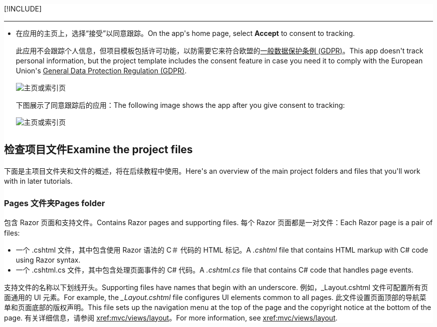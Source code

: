 [!INCLUDE[](~/includes/trustCertMac.md)]



---

* <span data-ttu-id="d42fb-156">在应用的主页上，选择“接受”以同意跟踪。</span><span class="sxs-lookup"><span data-stu-id="d42fb-156">On the app's home page, select **Accept** to consent to tracking.</span></span>

  <span data-ttu-id="d42fb-157">此应用不会跟踪个人信息，但项目模板包括许可功能，以防需要它来符合欧盟的[一般数据保护条例 (GDPR)](xref:security/gdpr)。</span><span class="sxs-lookup"><span data-stu-id="d42fb-157">This app doesn't track personal information, but the project template includes the consent feature in case you need it to comply with the European Union's [General Data Protection Regulation (GDPR)](xref:security/gdpr).</span></span>

  ![主页或索引页](razor-pages-start/_static/homeGDPR2.2.png)

  <span data-ttu-id="d42fb-159">下图展示了同意跟踪后的应用：</span><span class="sxs-lookup"><span data-stu-id="d42fb-159">The following image shows the app after you give consent to tracking:</span></span>

  ![主页或索引页](razor-pages-start/_static/home2.2.png)

## <a name="examine-the-project-files"></a><span data-ttu-id="d42fb-161">检查项目文件</span><span class="sxs-lookup"><span data-stu-id="d42fb-161">Examine the project files</span></span>

<span data-ttu-id="d42fb-162">下面是主项目文件夹和文件的概述，将在后续教程中使用。</span><span class="sxs-lookup"><span data-stu-id="d42fb-162">Here's an overview of the main project folders and files that you'll work with in later tutorials.</span></span>

### <a name="pages-folder"></a><span data-ttu-id="d42fb-163">Pages 文件夹</span><span class="sxs-lookup"><span data-stu-id="d42fb-163">Pages folder</span></span>

<span data-ttu-id="d42fb-164">包含 Razor 页面和支持文件。</span><span class="sxs-lookup"><span data-stu-id="d42fb-164">Contains Razor pages and supporting files.</span></span> <span data-ttu-id="d42fb-165">每个 Razor 页面都是一对文件：</span><span class="sxs-lookup"><span data-stu-id="d42fb-165">Each Razor page is a pair of files:</span></span>

* <span data-ttu-id="d42fb-166">一个 .cshtml 文件，其中包含使用 Razor 语法的 C＃ 代码的 HTML 标记。</span><span class="sxs-lookup"><span data-stu-id="d42fb-166">A *.cshtml* file that contains HTML markup with C# code using Razor syntax.</span></span>
* <span data-ttu-id="d42fb-167">一个 .cshtml.cs 文件，其中包含处理页面事件的 C# 代码。</span><span class="sxs-lookup"><span data-stu-id="d42fb-167">A *.cshtml.cs* file that contains C# code that handles page events.</span></span>

<span data-ttu-id="d42fb-168">支持文件的名称以下划线开头。</span><span class="sxs-lookup"><span data-stu-id="d42fb-168">Supporting files have names that begin with an underscore.</span></span> <span data-ttu-id="d42fb-169">例如，_Layout.cshtml 文件可配置所有页面通用的 UI 元素。</span><span class="sxs-lookup"><span data-stu-id="d42fb-169">For example, the *_Layout.cshtml* file configures UI elements common to all pages.</span></span> <span data-ttu-id="d42fb-170">此文件设置页面顶部的导航菜单和页面底部的版权声明。</span><span class="sxs-lookup"><span data-stu-id="d42fb-170">This file sets up the navigation menu at the top of the page and the copyright notice at the bottom of the page.</span></span> <span data-ttu-id="d42fb-171">有关详细信息，请参阅 <xref:mvc/views/layout>。</span><span class="sxs-lookup"><span data-stu-id="d42fb-171">For more information, see <xref:mvc/views/layout>.</span></span>
